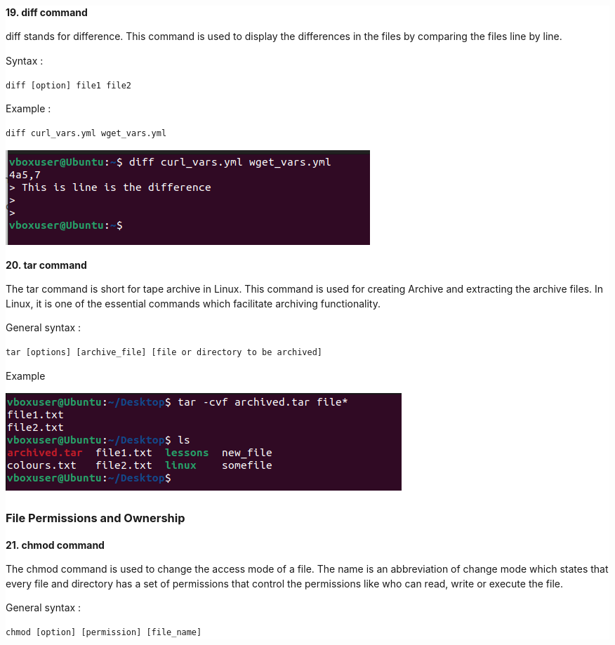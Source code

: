 
**19. diff command**

diff stands for difference. This command is used to display the differences in the files by comparing the files line by line. 

Syntax :

`diff [option] file1 file2`

Example :

`diff curl_vars.yml wget_vars.yml`

![Alt text](images/diff.png)

**20. tar command**

The tar command is short for tape archive in Linux. This command is used for creating Archive and extracting the archive files. In Linux, it is one of the essential commands which facilitate archiving functionality.

General syntax :

`tar [options] [archive_file] [file or directory to be archived]`

Example

![Alt text](images/tar.png)



### File Permissions and Ownership


**21. chmod command**

The chmod command is used to change the access mode of a file. The name is an abbreviation of change mode which states that every file and directory has a set of permissions that control the permissions like who can read, write or execute the file.

General syntax :

`chmod [option] [permission] [file_name]`
